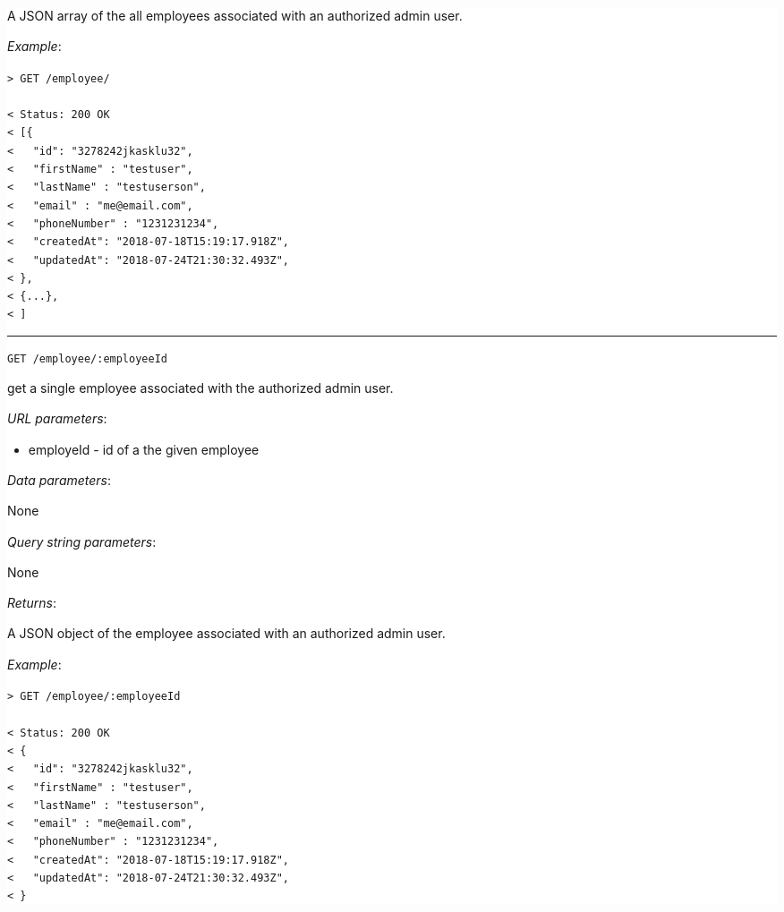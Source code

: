 A JSON array of the all employees associated with an authorized admin user.

*Example*:

```
> GET /employee/

< Status: 200 OK
< [{
<   "id": "3278242jkasklu32",
<   "firstName" : "testuser",
<   "lastName" : "testuserson",
<   "email" : "me@email.com",
<   "phoneNumber" : "1231231234",
<   "createdAt": "2018-07-18T15:19:17.918Z",
<   "updatedAt": "2018-07-24T21:30:32.493Z",
< },
< {...},
< ]
```

***
```
GET /employee/:employeeId
```

get a single employee associated with the authorized admin user.

*URL parameters*:

* employeId - id of a the given employee

*Data parameters*:

None

*Query string parameters*:

None

*Returns*:

A JSON object of the employee associated with an authorized admin user.

*Example*:

```
> GET /employee/:employeeId

< Status: 200 OK
< {
<   "id": "3278242jkasklu32",
<   "firstName" : "testuser",
<   "lastName" : "testuserson",
<   "email" : "me@email.com",
<   "phoneNumber" : "1231231234",
<   "createdAt": "2018-07-18T15:19:17.918Z",
<   "updatedAt": "2018-07-24T21:30:32.493Z",
< }
```

